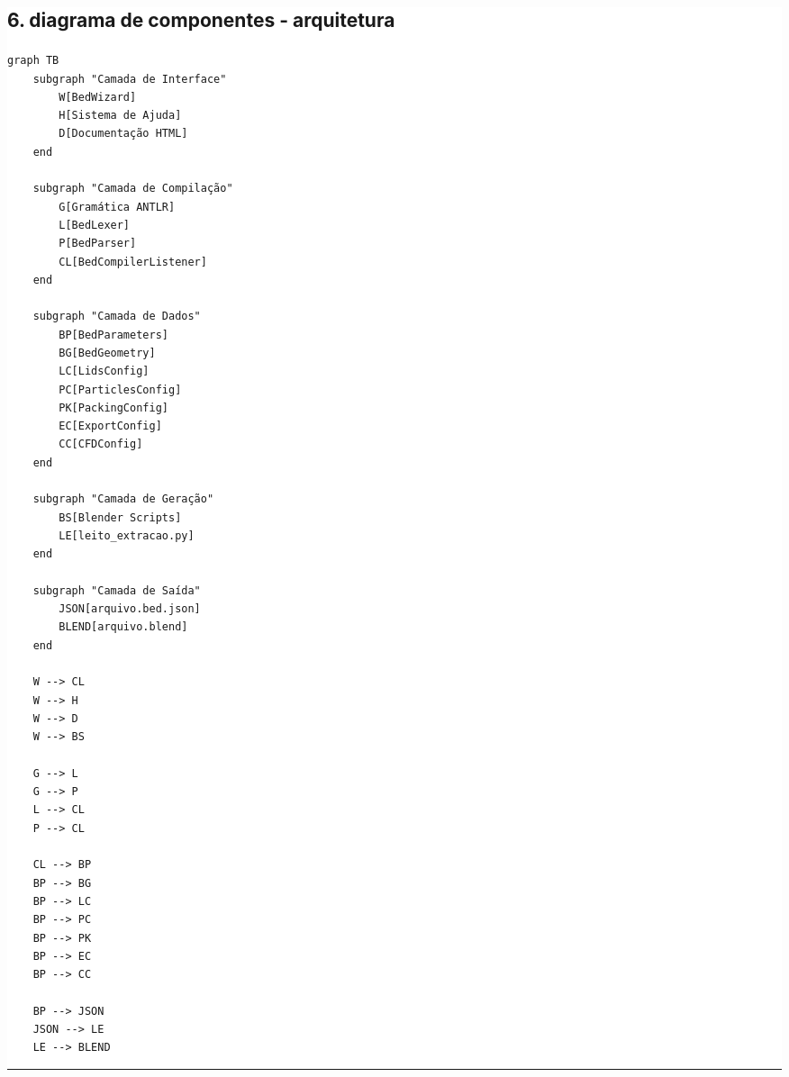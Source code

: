 
## 6. diagrama de componentes - arquitetura

```mermaid
graph TB
    subgraph "Camada de Interface"
        W[BedWizard]
        H[Sistema de Ajuda]
        D[Documentação HTML]
    end
    
    subgraph "Camada de Compilação"
        G[Gramática ANTLR]
        L[BedLexer]
        P[BedParser]
        CL[BedCompilerListener]
    end
    
    subgraph "Camada de Dados"
        BP[BedParameters]
        BG[BedGeometry]
        LC[LidsConfig]
        PC[ParticlesConfig]
        PK[PackingConfig]
        EC[ExportConfig]
        CC[CFDConfig]
    end
    
    subgraph "Camada de Geração"
        BS[Blender Scripts]
        LE[leito_extracao.py]
    end
    
    subgraph "Camada de Saída"
        JSON[arquivo.bed.json]
        BLEND[arquivo.blend]
    end
    
    W --> CL
    W --> H
    W --> D
    W --> BS
    
    G --> L
    G --> P
    L --> CL
    P --> CL
    
    CL --> BP
    BP --> BG
    BP --> LC
    BP --> PC
    BP --> PK
    BP --> EC
    BP --> CC
    
    BP --> JSON
    JSON --> LE
    LE --> BLEND
```

---